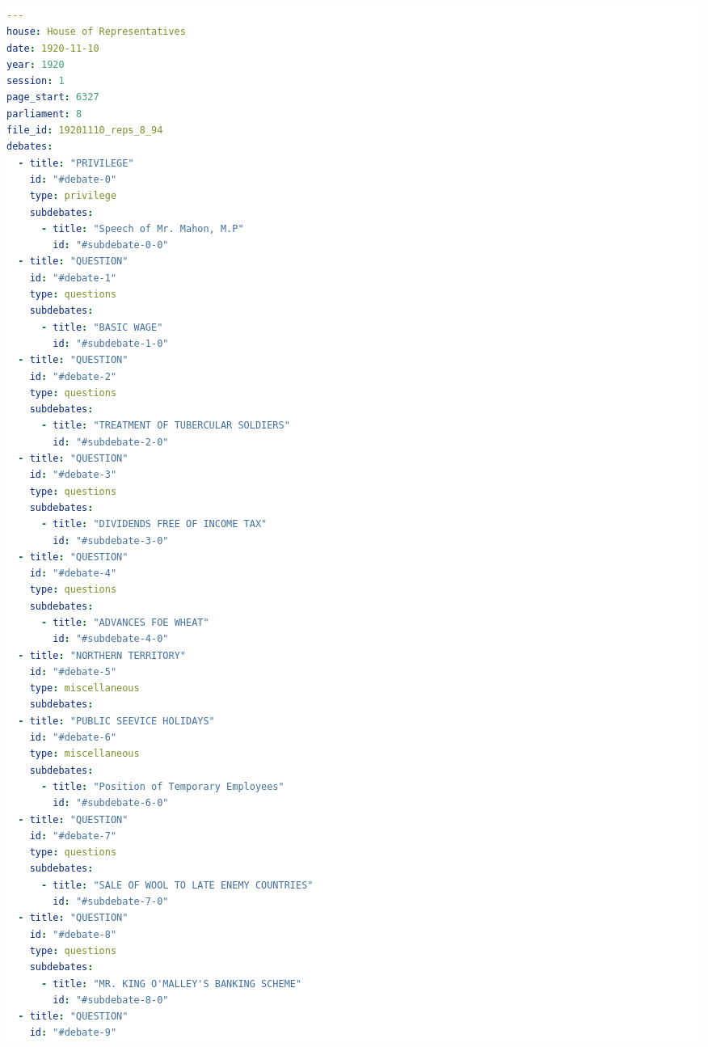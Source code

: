 ```yaml
---
house: House of Representatives
date: 1920-11-10
year: 1920
session: 1
page_start: 6327
parliament: 8
file_id: 19201110_reps_8_94
debates:
  - title: "PRIVILEGE"
    id: "#debate-0"
    type: privilege
    subdebates:
      - title: "Speech of Mr. Mahon, M.P"
        id: "#subdebate-0-0"
  - title: "QUESTION"
    id: "#debate-1"
    type: questions
    subdebates:
      - title: "BASIC WAGE"
        id: "#subdebate-1-0"
  - title: "QUESTION"
    id: "#debate-2"
    type: questions
    subdebates:
      - title: "TREATMENT OF TUBERCULAR SOLDIERS"
        id: "#subdebate-2-0"
  - title: "QUESTION"
    id: "#debate-3"
    type: questions
    subdebates:
      - title: "DIVIDENDS FREE OF INCOME TAX"
        id: "#subdebate-3-0"
  - title: "QUESTION"
    id: "#debate-4"
    type: questions
    subdebates:
      - title: "ADVANCES FOE WHEAT"
        id: "#subdebate-4-0"
  - title: "NORTHERN TERRITORY"
    id: "#debate-5"
    type: miscellaneous
    subdebates:
  - title: "PUBLIC SEEVICE HOLIDAYS"
    id: "#debate-6"
    type: miscellaneous
    subdebates:
      - title: "Position of Temporary Employees"
        id: "#subdebate-6-0"
  - title: "QUESTION"
    id: "#debate-7"
    type: questions
    subdebates:
      - title: "SALE OF WOOL TO LATE ENEMY COUNTRIES"
        id: "#subdebate-7-0"
  - title: "QUESTION"
    id: "#debate-8"
    type: questions
    subdebates:
      - title: "MR. KING O'MALLEY'S BANKING SCHEME"
        id: "#subdebate-8-0"
  - title: "QUESTION"
    id: "#debate-9"
```